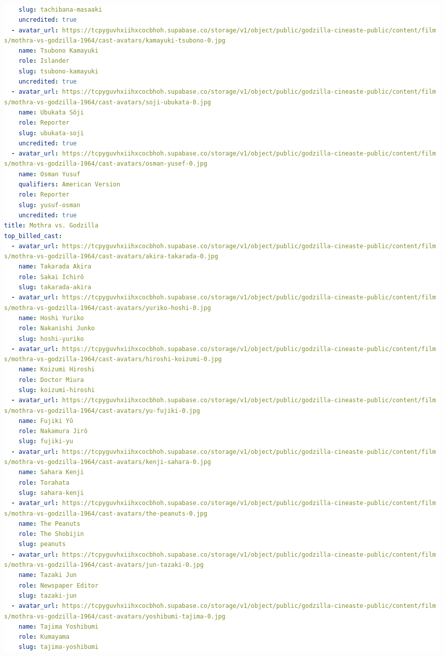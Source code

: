 ```yaml
    slug: tachibana-masaaki
    uncredited: true
  - avatar_url: https://tcpyguvhxiihxcocbhoh.supabase.co/storage/v1/object/public/godzilla-cineaste-public/content/films/mothra-vs-godzilla-1964/cast-avatars/kamayuki-tsubono-0.jpg
    name: Tsubono Kamayuki
    role: Islander
    slug: tsubono-kamayuki
    uncredited: true
  - avatar_url: https://tcpyguvhxiihxcocbhoh.supabase.co/storage/v1/object/public/godzilla-cineaste-public/content/films/mothra-vs-godzilla-1964/cast-avatars/soji-ubukata-0.jpg
    name: Ubukata Sôji
    role: Reporter
    slug: ubukata-soji
    uncredited: true
  - avatar_url: https://tcpyguvhxiihxcocbhoh.supabase.co/storage/v1/object/public/godzilla-cineaste-public/content/films/mothra-vs-godzilla-1964/cast-avatars/osman-yusef-0.jpg
    name: Osman Yusuf
    qualifiers: American Version
    role: Reporter
    slug: yusuf-osman
    uncredited: true
title: Mothra vs. Godzilla
top_billed_cast:
  - avatar_url: https://tcpyguvhxiihxcocbhoh.supabase.co/storage/v1/object/public/godzilla-cineaste-public/content/films/mothra-vs-godzilla-1964/cast-avatars/akira-takarada-0.jpg
    name: Takarada Akira
    role: Sakai Ichirô
    slug: takarada-akira
  - avatar_url: https://tcpyguvhxiihxcocbhoh.supabase.co/storage/v1/object/public/godzilla-cineaste-public/content/films/mothra-vs-godzilla-1964/cast-avatars/yuriko-hoshi-0.jpg
    name: Hoshi Yuriko
    role: Nakanishi Junko
    slug: hoshi-yuriko
  - avatar_url: https://tcpyguvhxiihxcocbhoh.supabase.co/storage/v1/object/public/godzilla-cineaste-public/content/films/mothra-vs-godzilla-1964/cast-avatars/hiroshi-koizumi-0.jpg
    name: Koizumi Hiroshi
    role: Doctor Miura
    slug: koizumi-hiroshi
  - avatar_url: https://tcpyguvhxiihxcocbhoh.supabase.co/storage/v1/object/public/godzilla-cineaste-public/content/films/mothra-vs-godzilla-1964/cast-avatars/yu-fujiki-0.jpg
    name: Fujiki Yû
    role: Nakamura Jirô
    slug: fujiki-yu
  - avatar_url: https://tcpyguvhxiihxcocbhoh.supabase.co/storage/v1/object/public/godzilla-cineaste-public/content/films/mothra-vs-godzilla-1964/cast-avatars/kenji-sahara-0.jpg
    name: Sahara Kenji
    role: Torahata
    slug: sahara-kenji
  - avatar_url: https://tcpyguvhxiihxcocbhoh.supabase.co/storage/v1/object/public/godzilla-cineaste-public/content/films/mothra-vs-godzilla-1964/cast-avatars/the-peanuts-0.jpg
    name: The Peanuts
    role: The Shobijin
    slug: peanuts
  - avatar_url: https://tcpyguvhxiihxcocbhoh.supabase.co/storage/v1/object/public/godzilla-cineaste-public/content/films/mothra-vs-godzilla-1964/cast-avatars/jun-tazaki-0.jpg
    name: Tazaki Jun
    role: Newspaper Editor
    slug: tazaki-jun
  - avatar_url: https://tcpyguvhxiihxcocbhoh.supabase.co/storage/v1/object/public/godzilla-cineaste-public/content/films/mothra-vs-godzilla-1964/cast-avatars/yoshibumi-tajima-0.jpg
    name: Tajima Yoshibumi
    role: Kumayama
    slug: tajima-yoshibumi
```